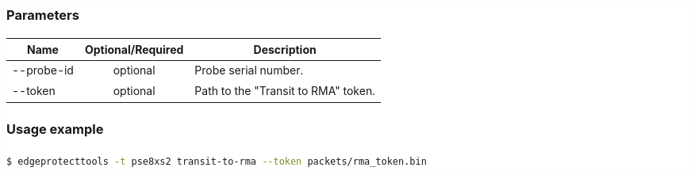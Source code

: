 ### Parameters
| Name       | Optional/Required | Description                         |
|------------|:-----------------:|-------------------------------------|
| --probe-id |     optional      | Probe serial number.                |
| --token    |     optional      | Path to the "Transit to RMA" token. |
### Usage example
```bash
$ edgeprotecttools -t pse8xs2 transit-to-rma --token packets/rma_token.bin
```